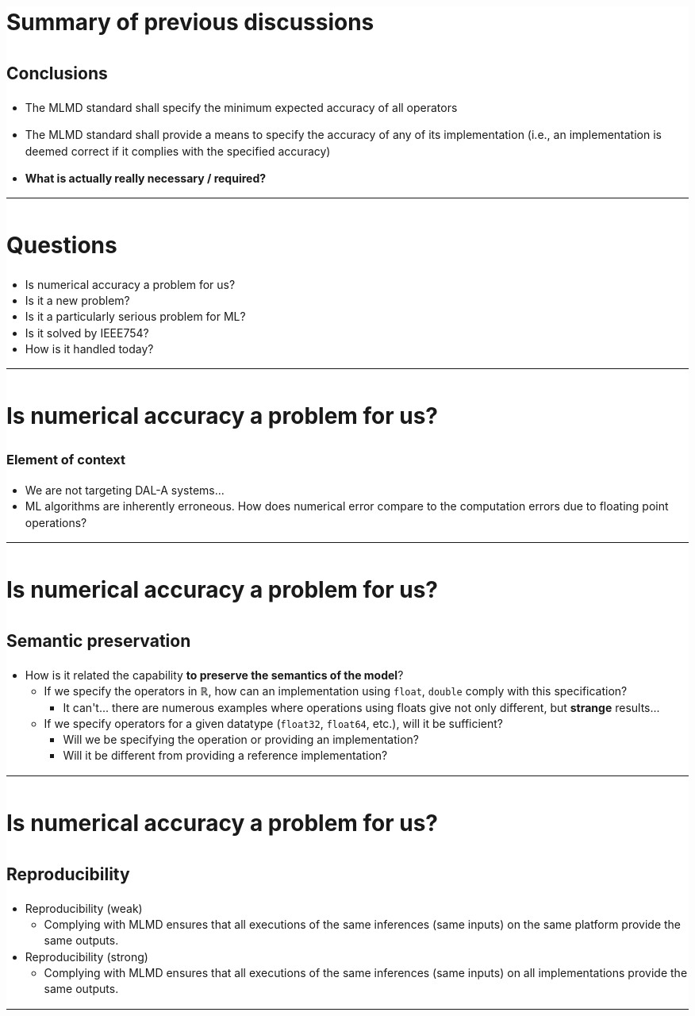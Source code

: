 # Summary of previous discussions
## Conclusions
- The MLMD standard shall specify the minimum expected accuracy of all operators
- The MLMD standard shall provide a means to specify the accuracy of any of its implementation (i.e., an implementation is deemed correct if it complies with the specified accuracy)

- **What is actually really necessary / required?**

---
# Questions 
- Is numerical accuracy a problem for us?
- Is it a new problem? 
- Is it a particularly serious problem for ML?
- Is it solved by IEEE754?
- How is it handled today?

---
# Is numerical accuracy a problem for us?
### Element of context 
- We are not targeting DAL-A systems...
- ML algorithms are inherently erroneous. How does numerical error compare to the computation errors due to floating point operations?  

---
# Is numerical accuracy a problem for us?
## Semantic preservation
- How is it related the capability __to preserve the semantics of the model__?
  - If we specify the operators in $\mathbb{R}$, how can an implementation using ``float``, ``double`` comply with this specification?
    - It can't... there are numerous examples where operations using floats give not only different, but __strange__ results... 
  - If we specify operators for a given datatype (``float32``, ``float64``, etc.), will it be sufficient?
    - Will we be specifying the operation or providing an implementation?
    - Will it be different from providing a reference implementation?
---

# Is numerical accuracy a problem for us?
## Reproducibility
- Reproducibility (weak)
  - Complying with MLMD ensures that all executions of the same inferences (same inputs) on the same platform provide the same outputs.
- Reproducibility (strong)
  - Complying with MLMD ensures that all executions of the same inferences (same inputs) on all implementations provide the same outputs.

---
